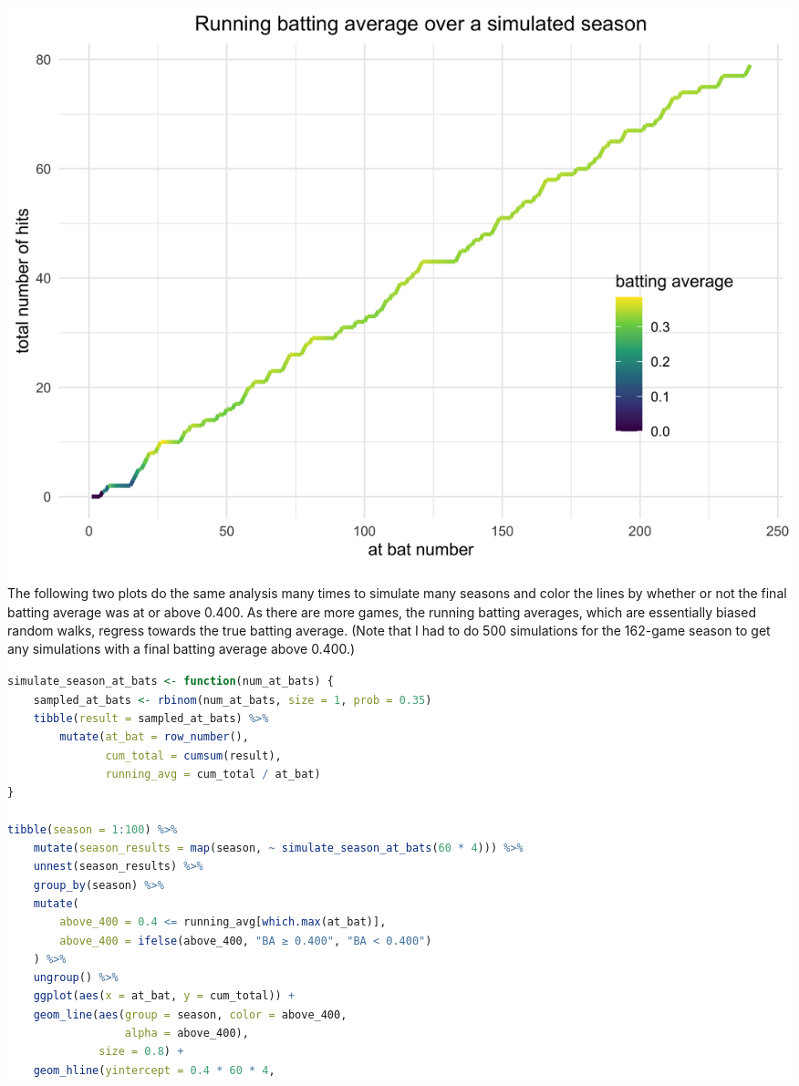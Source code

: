 
![](assets/unnamed-chunk-7-1.png)

The following two plots do the same analysis many times to simulate many
seasons and color the lines by whether or not the final batting average
was at or above 0.400. As there are more games, the running batting
averages, which are essentially biased random walks, regress towards the
true batting average. (Note that I had to do 500 simulations for the
162-game season to get any simulations with a final batting average
above 0.400.)

``` r
simulate_season_at_bats <- function(num_at_bats) {
    sampled_at_bats <- rbinom(num_at_bats, size = 1, prob = 0.35)
    tibble(result = sampled_at_bats) %>%
        mutate(at_bat = row_number(),
               cum_total = cumsum(result),
               running_avg = cum_total / at_bat)
}

tibble(season = 1:100) %>%
    mutate(season_results = map(season, ~ simulate_season_at_bats(60 * 4))) %>%
    unnest(season_results) %>%
    group_by(season) %>%
    mutate(
        above_400 = 0.4 <= running_avg[which.max(at_bat)],
        above_400 = ifelse(above_400, "BA ≥ 0.400", "BA < 0.400")
    ) %>%
    ungroup() %>%
    ggplot(aes(x = at_bat, y = cum_total)) +
    geom_line(aes(group = season, color = above_400, 
                  alpha = above_400), 
              size = 0.8) +
    geom_hline(yintercept = 0.4 * 60 * 4, 
```